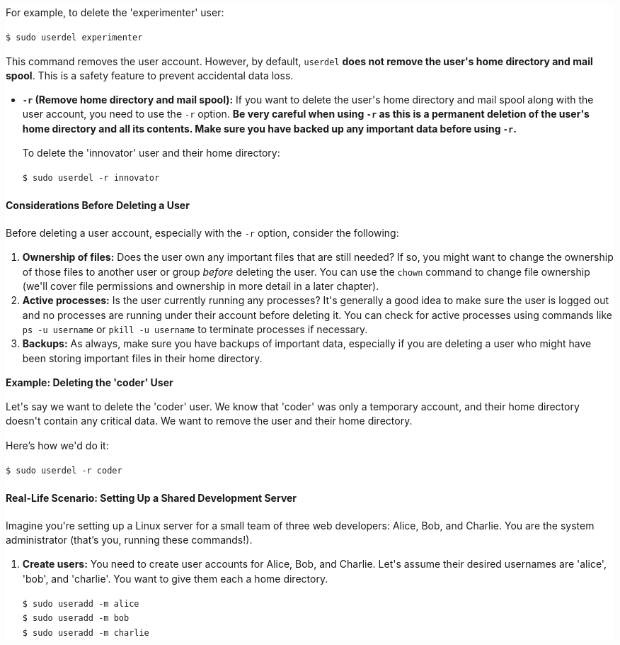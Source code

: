 
For example, to delete the 'experimenter' user:

    $ sudo userdel experimenter
    

This command removes the user account. However, by default, `userdel` **does not remove the user's home directory and mail spool**. This is a safety feature to prevent accidental data loss.

*   **`-r` (Remove home directory and mail spool):** If you want to delete the user's home directory and mail spool along with the user account, you need to use the `-r` option. **Be very careful when using `-r` as this is a permanent deletion of the user's home directory and all its contents. Make sure you have backed up any important data before using `-r`.**
    
    To delete the 'innovator' user and their home directory:
    
        $ sudo userdel -r innovator
        
    

#### Considerations Before Deleting a User

Before deleting a user account, especially with the `-r` option, consider the following:

1.  **Ownership of files:** Does the user own any important files that are still needed? If so, you might want to change the ownership of those files to another user or group _before_ deleting the user. You can use the `chown` command to change file ownership (we'll cover file permissions and ownership in more detail in a later chapter).
2.  **Active processes:** Is the user currently running any processes? It's generally a good idea to make sure the user is logged out and no processes are running under their account before deleting it. You can check for active processes using commands like `ps -u username` or `pkill -u username` to terminate processes if necessary.
3.  **Backups:** As always, make sure you have backups of important data, especially if you are deleting a user who might have been storing important files in their home directory.

**Example: Deleting the 'coder' User**

Let's say we want to delete the 'coder' user. We know that 'coder' was only a temporary account, and their home directory doesn't contain any critical data. We want to remove the user and their home directory.

Here’s how we'd do it:

    $ sudo userdel -r coder
    

#### Real-Life Scenario: Setting Up a Shared Development Server

Imagine you're setting up a Linux server for a small team of three web developers: Alice, Bob, and Charlie. You are the system administrator (that’s you, running these commands!).

1.  **Create users:** You need to create user accounts for Alice, Bob, and Charlie. Let's assume their desired usernames are 'alice', 'bob', and 'charlie'. You want to give them each a home directory.
    
        $ sudo useradd -m alice
        $ sudo useradd -m bob
        $ sudo useradd -m charlie
        